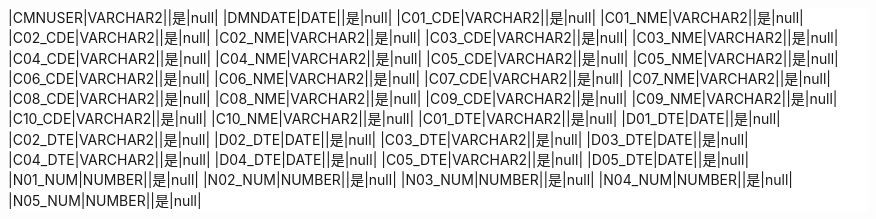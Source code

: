 |CMNUSER|VARCHAR2||是|null|
|DMNDATE|DATE||是|null|
|C01_CDE|VARCHAR2||是|null|
|C01_NME|VARCHAR2||是|null|
|C02_CDE|VARCHAR2||是|null|
|C02_NME|VARCHAR2||是|null|
|C03_CDE|VARCHAR2||是|null|
|C03_NME|VARCHAR2||是|null|
|C04_CDE|VARCHAR2||是|null|
|C04_NME|VARCHAR2||是|null|
|C05_CDE|VARCHAR2||是|null|
|C05_NME|VARCHAR2||是|null|
|C06_CDE|VARCHAR2||是|null|
|C06_NME|VARCHAR2||是|null|
|C07_CDE|VARCHAR2||是|null|
|C07_NME|VARCHAR2||是|null|
|C08_CDE|VARCHAR2||是|null|
|C08_NME|VARCHAR2||是|null|
|C09_CDE|VARCHAR2||是|null|
|C09_NME|VARCHAR2||是|null|
|C10_CDE|VARCHAR2||是|null|
|C10_NME|VARCHAR2||是|null|
|C01_DTE|VARCHAR2||是|null|
|D01_DTE|DATE||是|null|
|C02_DTE|VARCHAR2||是|null|
|D02_DTE|DATE||是|null|
|C03_DTE|VARCHAR2||是|null|
|D03_DTE|DATE||是|null|
|C04_DTE|VARCHAR2||是|null|
|D04_DTE|DATE||是|null|
|C05_DTE|VARCHAR2||是|null|
|D05_DTE|DATE||是|null|
|N01_NUM|NUMBER||是|null|
|N02_NUM|NUMBER||是|null|
|N03_NUM|NUMBER||是|null|
|N04_NUM|NUMBER||是|null|
|N05_NUM|NUMBER||是|null|